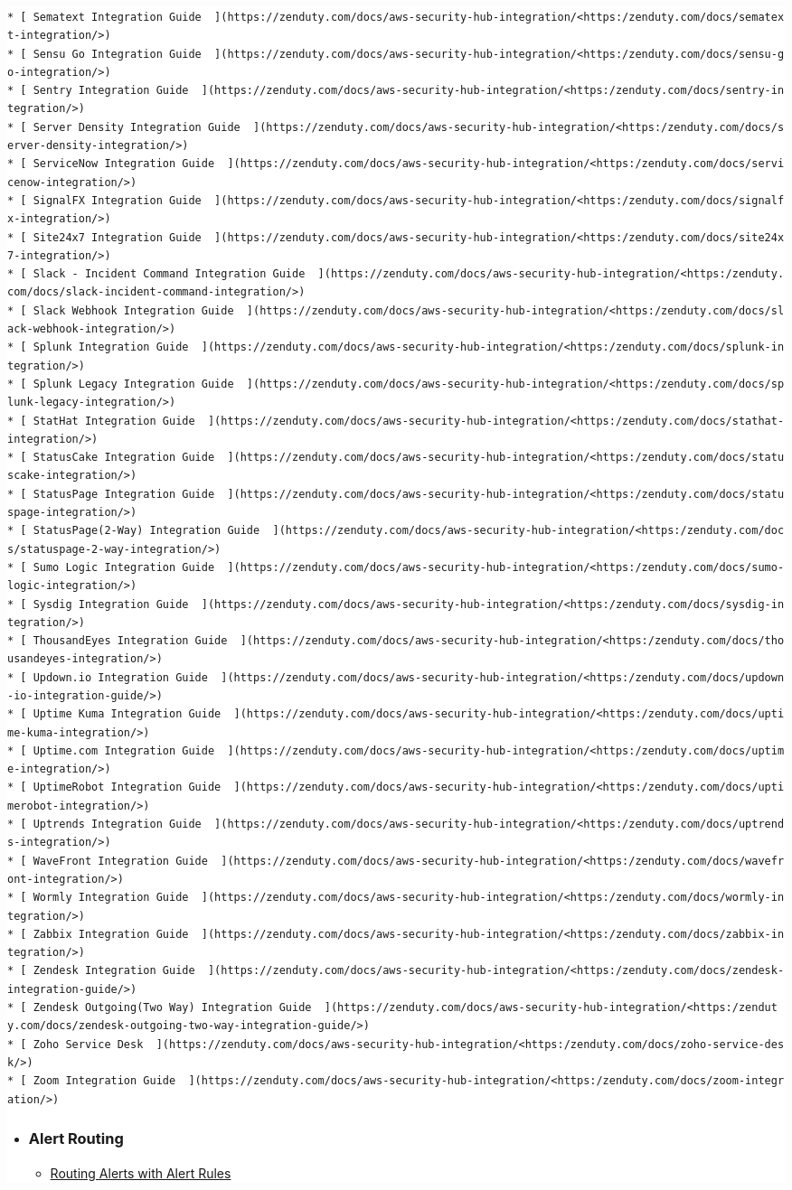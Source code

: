     * [ Sematext Integration Guide  ](https://zenduty.com/docs/aws-security-hub-integration/<https:/zenduty.com/docs/sematext-integration/>)
    * [ Sensu Go Integration Guide  ](https://zenduty.com/docs/aws-security-hub-integration/<https:/zenduty.com/docs/sensu-go-integration/>)
    * [ Sentry Integration Guide  ](https://zenduty.com/docs/aws-security-hub-integration/<https:/zenduty.com/docs/sentry-integration/>)
    * [ Server Density Integration Guide  ](https://zenduty.com/docs/aws-security-hub-integration/<https:/zenduty.com/docs/server-density-integration/>)
    * [ ServiceNow Integration Guide  ](https://zenduty.com/docs/aws-security-hub-integration/<https:/zenduty.com/docs/servicenow-integration/>)
    * [ SignalFX Integration Guide  ](https://zenduty.com/docs/aws-security-hub-integration/<https:/zenduty.com/docs/signalfx-integration/>)
    * [ Site24x7 Integration Guide  ](https://zenduty.com/docs/aws-security-hub-integration/<https:/zenduty.com/docs/site24x7-integration/>)
    * [ Slack - Incident Command Integration Guide  ](https://zenduty.com/docs/aws-security-hub-integration/<https:/zenduty.com/docs/slack-incident-command-integration/>)
    * [ Slack Webhook Integration Guide  ](https://zenduty.com/docs/aws-security-hub-integration/<https:/zenduty.com/docs/slack-webhook-integration/>)
    * [ Splunk Integration Guide  ](https://zenduty.com/docs/aws-security-hub-integration/<https:/zenduty.com/docs/splunk-integration/>)
    * [ Splunk Legacy Integration Guide  ](https://zenduty.com/docs/aws-security-hub-integration/<https:/zenduty.com/docs/splunk-legacy-integration/>)
    * [ StatHat Integration Guide  ](https://zenduty.com/docs/aws-security-hub-integration/<https:/zenduty.com/docs/stathat-integration/>)
    * [ StatusCake Integration Guide  ](https://zenduty.com/docs/aws-security-hub-integration/<https:/zenduty.com/docs/statuscake-integration/>)
    * [ StatusPage Integration Guide  ](https://zenduty.com/docs/aws-security-hub-integration/<https:/zenduty.com/docs/statuspage-integration/>)
    * [ StatusPage(2-Way) Integration Guide  ](https://zenduty.com/docs/aws-security-hub-integration/<https:/zenduty.com/docs/statuspage-2-way-integration/>)
    * [ Sumo Logic Integration Guide  ](https://zenduty.com/docs/aws-security-hub-integration/<https:/zenduty.com/docs/sumo-logic-integration/>)
    * [ Sysdig Integration Guide  ](https://zenduty.com/docs/aws-security-hub-integration/<https:/zenduty.com/docs/sysdig-integration/>)
    * [ ThousandEyes Integration Guide  ](https://zenduty.com/docs/aws-security-hub-integration/<https:/zenduty.com/docs/thousandeyes-integration/>)
    * [ Updown.io Integration Guide  ](https://zenduty.com/docs/aws-security-hub-integration/<https:/zenduty.com/docs/updown-io-integration-guide/>)
    * [ Uptime Kuma Integration Guide  ](https://zenduty.com/docs/aws-security-hub-integration/<https:/zenduty.com/docs/uptime-kuma-integration/>)
    * [ Uptime.com Integration Guide  ](https://zenduty.com/docs/aws-security-hub-integration/<https:/zenduty.com/docs/uptime-integration/>)
    * [ UptimeRobot Integration Guide  ](https://zenduty.com/docs/aws-security-hub-integration/<https:/zenduty.com/docs/uptimerobot-integration/>)
    * [ Uptrends Integration Guide  ](https://zenduty.com/docs/aws-security-hub-integration/<https:/zenduty.com/docs/uptrends-integration/>)
    * [ WaveFront Integration Guide  ](https://zenduty.com/docs/aws-security-hub-integration/<https:/zenduty.com/docs/wavefront-integration/>)
    * [ Wormly Integration Guide  ](https://zenduty.com/docs/aws-security-hub-integration/<https:/zenduty.com/docs/wormly-integration/>)
    * [ Zabbix Integration Guide  ](https://zenduty.com/docs/aws-security-hub-integration/<https:/zenduty.com/docs/zabbix-integration/>)
    * [ Zendesk Integration Guide  ](https://zenduty.com/docs/aws-security-hub-integration/<https:/zenduty.com/docs/zendesk-integration-guide/>)
    * [ Zendesk Outgoing(Two Way) Integration Guide  ](https://zenduty.com/docs/aws-security-hub-integration/<https:/zenduty.com/docs/zendesk-outgoing-two-way-integration-guide/>)
    * [ Zoho Service Desk  ](https://zenduty.com/docs/aws-security-hub-integration/<https:/zenduty.com/docs/zoho-service-desk/>)
    * [ Zoom Integration Guide  ](https://zenduty.com/docs/aws-security-hub-integration/<https:/zenduty.com/docs/zoom-integration/>)
  * ###  Alert Routing 
    * [ Routing Alerts with Alert Rules  ](https://zenduty.com/docs/aws-security-hub-integration/<https:/zenduty.com/docs/alertrules/>)